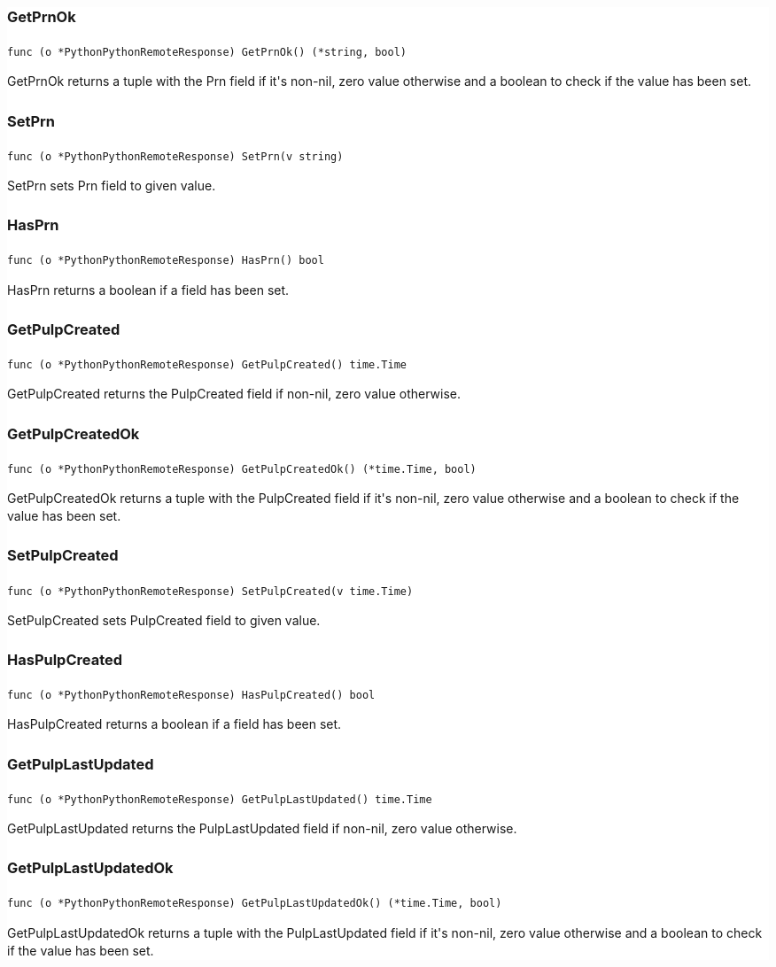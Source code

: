 ### GetPrnOk

`func (o *PythonPythonRemoteResponse) GetPrnOk() (*string, bool)`

GetPrnOk returns a tuple with the Prn field if it's non-nil, zero value otherwise
and a boolean to check if the value has been set.

### SetPrn

`func (o *PythonPythonRemoteResponse) SetPrn(v string)`

SetPrn sets Prn field to given value.

### HasPrn

`func (o *PythonPythonRemoteResponse) HasPrn() bool`

HasPrn returns a boolean if a field has been set.

### GetPulpCreated

`func (o *PythonPythonRemoteResponse) GetPulpCreated() time.Time`

GetPulpCreated returns the PulpCreated field if non-nil, zero value otherwise.

### GetPulpCreatedOk

`func (o *PythonPythonRemoteResponse) GetPulpCreatedOk() (*time.Time, bool)`

GetPulpCreatedOk returns a tuple with the PulpCreated field if it's non-nil, zero value otherwise
and a boolean to check if the value has been set.

### SetPulpCreated

`func (o *PythonPythonRemoteResponse) SetPulpCreated(v time.Time)`

SetPulpCreated sets PulpCreated field to given value.

### HasPulpCreated

`func (o *PythonPythonRemoteResponse) HasPulpCreated() bool`

HasPulpCreated returns a boolean if a field has been set.

### GetPulpLastUpdated

`func (o *PythonPythonRemoteResponse) GetPulpLastUpdated() time.Time`

GetPulpLastUpdated returns the PulpLastUpdated field if non-nil, zero value otherwise.

### GetPulpLastUpdatedOk

`func (o *PythonPythonRemoteResponse) GetPulpLastUpdatedOk() (*time.Time, bool)`

GetPulpLastUpdatedOk returns a tuple with the PulpLastUpdated field if it's non-nil, zero value otherwise
and a boolean to check if the value has been set.
